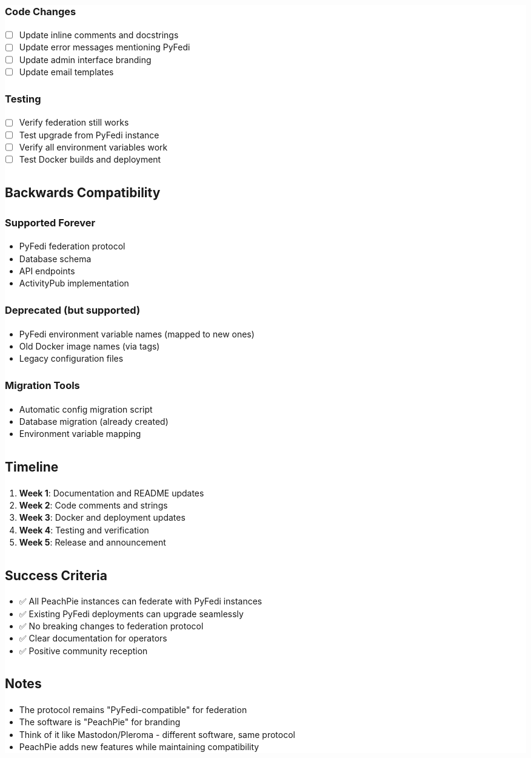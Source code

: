### Code Changes
- [ ] Update inline comments and docstrings
- [ ] Update error messages mentioning PyFedi
- [ ] Update admin interface branding
- [ ] Update email templates

### Testing
- [ ] Verify federation still works
- [ ] Test upgrade from PyFedi instance
- [ ] Verify all environment variables work
- [ ] Test Docker builds and deployment

## Backwards Compatibility

### Supported Forever
- PyFedi federation protocol
- Database schema
- API endpoints
- ActivityPub implementation

### Deprecated (but supported)
- PyFedi environment variable names (mapped to new ones)
- Old Docker image names (via tags)
- Legacy configuration files

### Migration Tools
- Automatic config migration script
- Database migration (already created)
- Environment variable mapping

## Timeline

1. **Week 1**: Documentation and README updates
2. **Week 2**: Code comments and strings
3. **Week 3**: Docker and deployment updates
4. **Week 4**: Testing and verification
5. **Week 5**: Release and announcement

## Success Criteria

- ✅ All PeachPie instances can federate with PyFedi instances
- ✅ Existing PyFedi deployments can upgrade seamlessly
- ✅ No breaking changes to federation protocol
- ✅ Clear documentation for operators
- ✅ Positive community reception

## Notes

- The protocol remains "PyFedi-compatible" for federation
- The software is "PeachPie" for branding
- Think of it like Mastodon/Pleroma - different software, same protocol
- PeachPie adds new features while maintaining compatibility